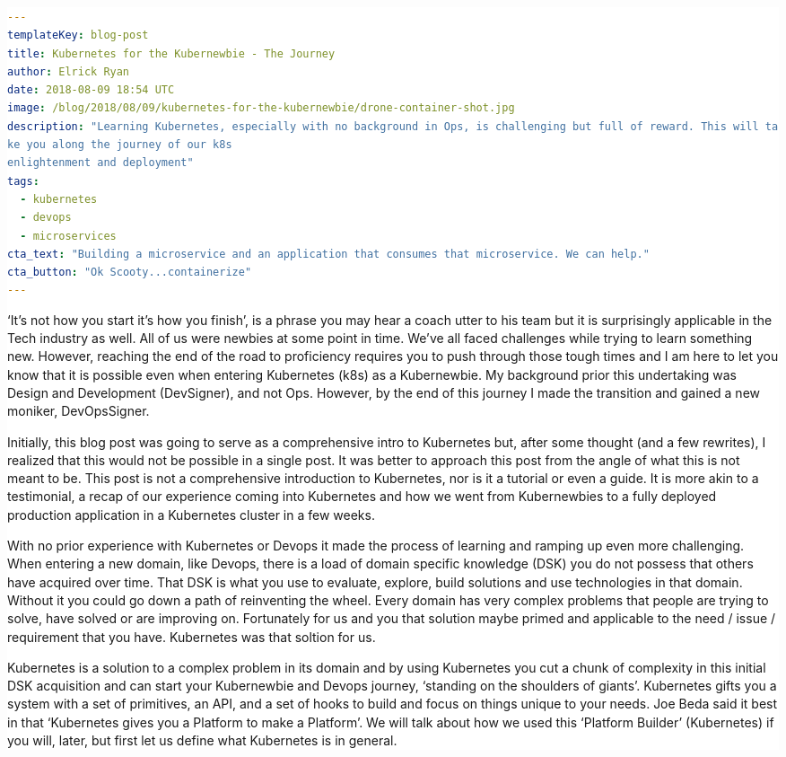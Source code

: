 ```yaml
---
templateKey: blog-post
title: Kubernetes for the Kubernewbie - The Journey
author: Elrick Ryan
date: 2018-08-09 18:54 UTC
image: /blog/2018/08/09/kubernetes-for-the-kubernewbie/drone-container-shot.jpg
description: "Learning Kubernetes, especially with no background in Ops, is challenging but full of reward. This will take you along the journey of our k8s
enlightenment and deployment"
tags: 
  - kubernetes
  - devops
  - microservices
cta_text: "Building a microservice and an application that consumes that microservice. We can help."
cta_button: "Ok Scooty...containerize"
---
```


‘It’s not how you start it’s how you finish’, is a phrase you may hear a coach
utter to his team but it is surprisingly applicable in the Tech industry as
well. All of us were newbies at some point in time. We’ve all faced challenges
while trying to learn something new. However, reaching the end of the road to
proficiency requires you to push through those tough times and I am here to let
you know that it is possible even when entering Kubernetes (k8s) as a
Kubernewbie. My background prior this undertaking was Design and Development
(DevSigner), and not Ops. However, by the end of this journey I made the
transition and gained a new moniker, DevOpsSigner.

Initially, this blog post was going to serve as a comprehensive intro to
Kubernetes but, after some thought (and a few rewrites), I realized that this
would not be possible in a single post. It was better to approach this post from
the angle of what this is not meant to be. This post is not a comprehensive
introduction to Kubernetes, nor is it a tutorial or even a guide. It is more
akin to a testimonial, a recap of our experience coming into Kubernetes and how
we went from Kubernewbies to a fully deployed production application in a
Kubernetes cluster in a few weeks.

With no prior experience with Kubernetes or Devops it made the process of
learning and ramping up even more challenging. When entering a new domain, like
Devops, there is a load of domain specific knowledge (DSK) you do not possess
that others have acquired over time. That DSK is what you use to evaluate,
explore, build solutions and use technologies in that domain. Without it you
could go down a path of reinventing the wheel. Every domain has very complex
problems that people are trying to solve, have solved or are improving on.
Fortunately for us and you that solution maybe primed and applicable to the need
/ issue / requirement that you have. Kubernetes was that soltion for us.

Kubernetes is a solution to a complex problem in its domain and by using
Kubernetes you cut a chunk of complexity in this initial DSK acquisition and can
start your Kubernewbie and Devops journey, ‘standing on the shoulders of
giants’. Kubernetes gifts you a system with a set of primitives, an API, and a
set of hooks to build and focus on things unique to your needs. Joe Beda said it
best in that ‘Kubernetes gives you a Platform to make a Platform’. We will talk
about how we used this ‘Platform Builder’ (Kubernetes) if you will, later, but
first let us define what Kubernetes is in general.

